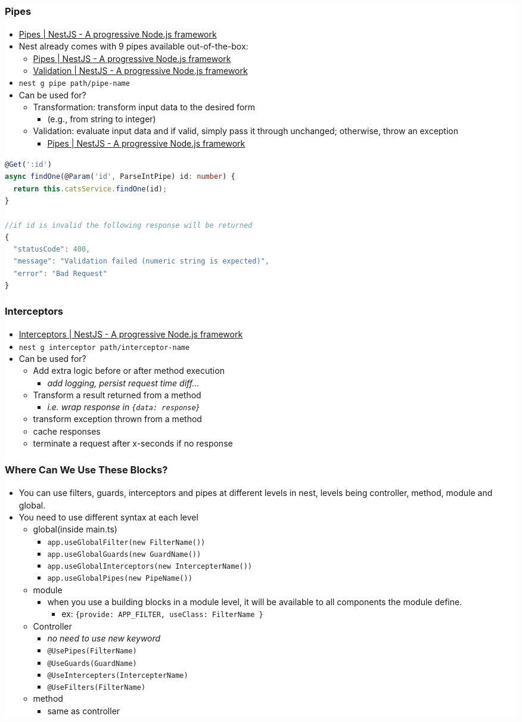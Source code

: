 ### Pipes

- [Pipes | NestJS - A progressive Node.js framework](https://docs.nestjs.com/pipes)
- Nest already comes with 9 pipes available out-of-the-box:
	- [Pipes | NestJS - A progressive Node.js framework](https://docs.nestjs.com/pipes#built-in-pipes)
	- [Validation | NestJS - A progressive Node.js framework](https://docs.nestjs.com/techniques/validation)
- `nest g pipe path/pipe-name`
- Can be used for?
	- Transformation: transform input data to the desired form
		- (e.g., from string to integer)
	- Validation: evaluate input data and if valid, simply pass it through unchanged; otherwise, throw an exception
		- [Pipes | NestJS - A progressive Node.js framework](https://docs.nestjs.com/pipes#schema-based-validation)

```ts
@Get(':id')
async findOne(@Param('id', ParseIntPipe) id: number) {
  return this.catsService.findOne(id);
}

//if id is invalid the following response will be returned
{
  "statusCode": 400,
  "message": "Validation failed (numeric string is expected)",
  "error": "Bad Request"
}
```

### Interceptors

- [Interceptors | NestJS - A progressive Node.js framework](<https://docs.nestjs.com/interceptors>)
- `nest g interceptor path/interceptor-name`
- Can be used for?
	- Add extra logic before or after method execution
		- *add logging, persist request time diff…*
	- Transform a result returned from a method
		- *i.e. wrap response in `{data: response}`*
	- transform exception thrown from a method
	- cache responses
	- terminate a request after x-seconds if no response

### Where Can We Use These Blocks?

- You can use filters, guards, interceptors and pipes at different levels in nest, levels being controller, method, module and global.
- You need to use different syntax at each level
	- global(inside main.ts)
		- `app.useGlobalFilter(new FilterName())`
		- `app.useGlobalGuards(new GuardName())`
		- `app.useGlobalInterceptors(new IntercepterName())`
		- `app.useGlobalPipes(new PipeName())`
	- module
		- when you use a building blocks in a module level, it will be available to all components the module define.
			- ex: `{provide: APP_FILTER, useClass: FilterName }`
	- Controller
		- *no need to use new keyword*
		- `@UsePipes(FilterName)`
		- `@UseGuards(GuardName)`
		- `@UseIntercepters(IntercepterName)`
		- `@UseFilters(FilterName)`
	- method
		- same as controller